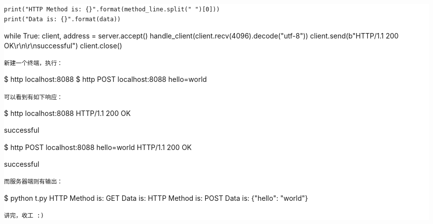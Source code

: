     print("HTTP Method is: {}".format(method_line.split(" ")[0]))
    print("Data is: {}".format(data))


while True:
    client, address = server.accept()
    handle_client(client.recv(4096).decode("utf-8"))
    client.send(b"HTTP/1.1 200 OK\r\n\r\nsuccessful")
    client.close()
```
新建一个终端，执行：
```
$ http localhost:8088
$ http POST localhost:8088 hello=world
```
可以看到有如下响应：
```
$ http localhost:8088
HTTP/1.1 200 OK

successful

$ http POST localhost:8088 hello=world
HTTP/1.1 200 OK

successful
```
而服务器端则有输出：
```
$ python t.py 
HTTP Method is: GET
Data is: 
HTTP Method is: POST
Data is: {"hello": "world"}
```
讲完，收工 :)
